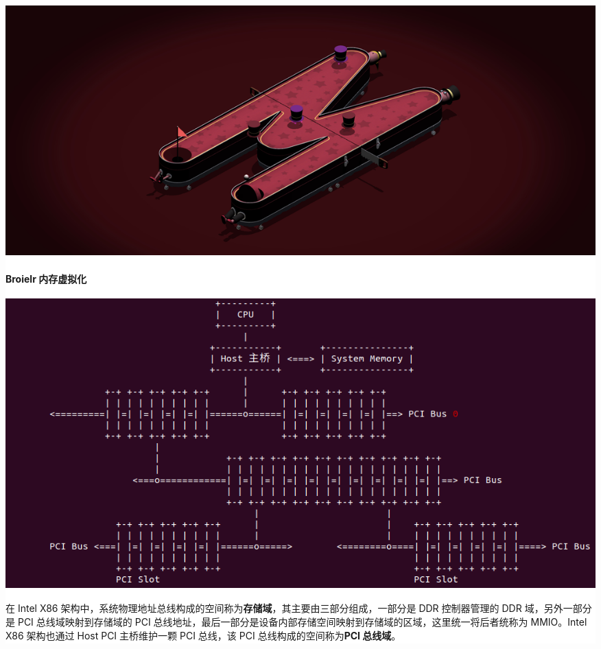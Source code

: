![](/assets/PDB/BiscuitOS/kernel/IND00000M.jpg)

#### Broielr 内存虚拟化

![](/assets/PDB/HK/TH001481.png)

在 Intel X86 架构中，系统物理地址总线构成的空间称为**存储域**，其主要由三部分组成，一部分是 DDR 控制器管理的 DDR 域，另外一部分是 PCI 总线域映射到存储域的 PCI 总线地址，最后一部分是设备内部存储空间映射到存储域的区域，这里统一将后者统称为 MMIO。Intel X86 架构也通过 Host PCI 主桥维护一颗 PCI 总线，该 PCI 总线构成的空间称为**PCI 总线域**。
